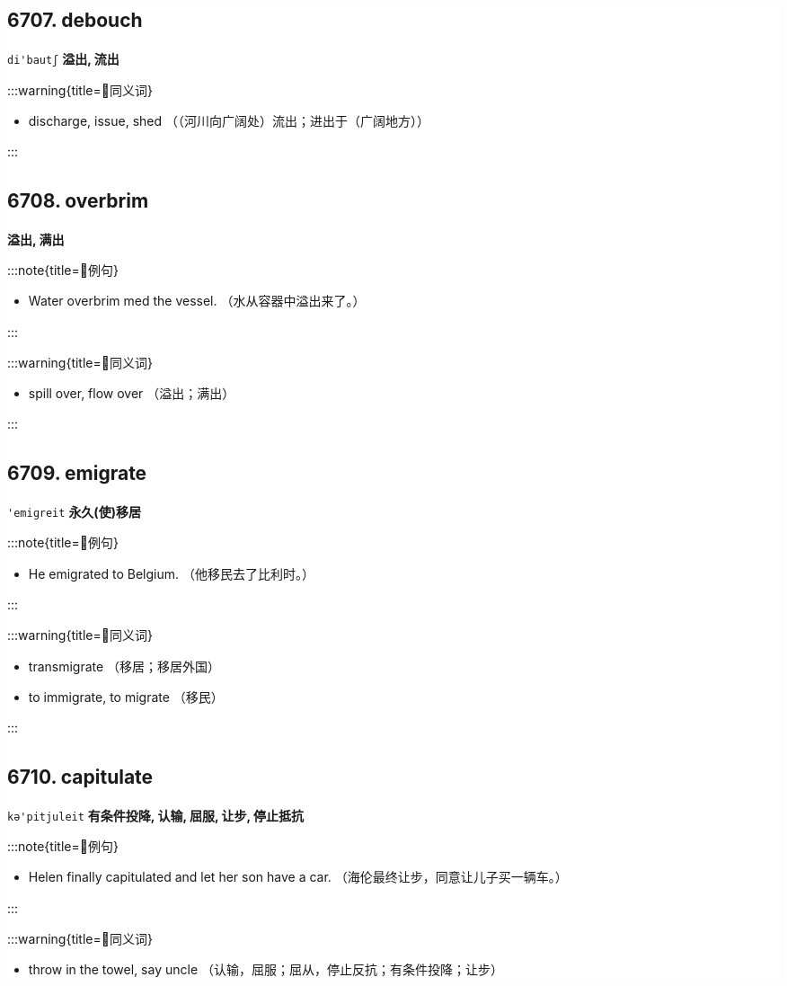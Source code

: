 
## 6707. debouch

`di'bautʃ`  **溢出, 流出**

:::warning{title=🤔同义词}

- discharge, issue, shed （（河川向广阔处）流出；进出于（广阔地方））

:::


## 6708. overbrim

**溢出, 满出**

:::note{title=🎤例句}

- Water overbrim med the vessel. （水从容器中溢出来了。）

:::

:::warning{title=🤔同义词}

- spill over, flow over （溢出；满出）

:::


## 6709. emigrate

`'emiɡreit`  **永久(使)移居**

:::note{title=🎤例句}

- He emigrated to Belgium. （他移民去了比利时。）

:::

:::warning{title=🤔同义词}

- transmigrate （移居；移居外国）

- to immigrate, to migrate （移民）

:::


## 6710. capitulate

`kə'pitjuleit`  **有条件投降, 认输, 屈服, 让步, 停止抵抗**

:::note{title=🎤例句}

- Helen finally capitulated and let her son have a car. （海伦最终让步，同意让儿子买一辆车。）

:::

:::warning{title=🤔同义词}

- throw in the towel, say uncle （认输，屈服；屈从，停止反抗；有条件投降；让步）
